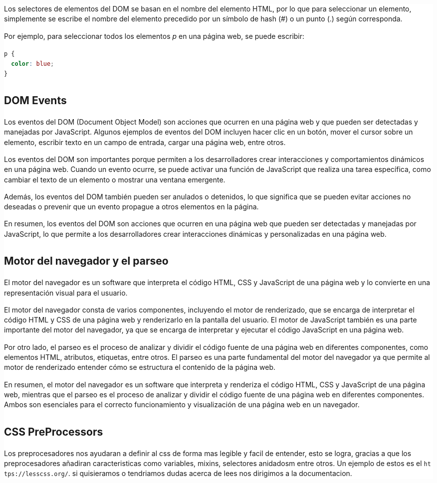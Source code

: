 Los selectores de elementos del DOM se basan en el nombre del elemento HTML, por lo que para seleccionar un elemento, simplemente se escribe el nombre del elemento precedido por un símbolo de hash (#) o un punto (.) según corresponda.

Por ejemplo, para seleccionar todos los elementos _p_ en una página web, se puede escribir:

```css
p {
  color: blue;
}
```

## **DOM Events**
Los eventos del DOM (Document Object Model) son acciones que ocurren en una página web y que pueden ser detectadas y manejadas por JavaScript. Algunos ejemplos de eventos del DOM incluyen hacer clic en un botón, mover el cursor sobre un elemento, escribir texto en un campo de entrada, cargar una página web, entre otros.

Los eventos del DOM son importantes porque permiten a los desarrolladores crear interacciones y comportamientos dinámicos en una página web. Cuando un evento ocurre, se puede activar una función de JavaScript que realiza una tarea específica, como cambiar el texto de un elemento o mostrar una ventana emergente.

Además, los eventos del DOM también pueden ser anulados o detenidos, lo que significa que se pueden evitar acciones no deseadas o prevenir que un evento propague a otros elementos en la página.

En resumen, los eventos del DOM son acciones que ocurren en una página web que pueden ser detectadas y manejadas por JavaScript, lo que permite a los desarrolladores crear interacciones dinámicas y personalizadas en una página web.

## **Motor del navegador y el parseo**
El motor del navegador es un software que interpreta el código HTML, CSS y JavaScript de una página web y lo convierte en una representación visual para el usuario.

El motor del navegador consta de varios componentes, incluyendo el motor de renderizado, que se encarga de interpretar el código HTML y CSS de una página web y renderizarlo en la pantalla del usuario. El motor de JavaScript también es una parte importante del motor del navegador, ya que se encarga de interpretar y ejecutar el código JavaScript en una página web.

Por otro lado, el parseo es el proceso de analizar y dividir el código fuente de una página web en diferentes componentes, como elementos HTML, atributos, etiquetas, entre otros. El parseo es una parte fundamental del motor del navegador ya que permite al motor de renderizado entender cómo se estructura el contenido de la página web.

En resumen, el motor del navegador es un software que interpreta y renderiza el código HTML, CSS y JavaScript de una página web, mientras que el parseo es el proceso de analizar y dividir el código fuente de una página web en diferentes componentes. Ambos son esenciales para el correcto funcionamiento y visualización de una página web en un navegador.

## **CSS PreProcessors**
Los preprocesadores nos ayudaran a definir al css de forma mas legible y facil de entender, esto se logra, gracias a que los preprocesadores añadiran caracteristicas como variables, mixins, selectores anidadosm entre otros.
Un ejemplo de estos es el `https://lesscss.org/`. si quisieramos o tendriamos dudas acerca de lees nos dirigimos a la documentacion.

